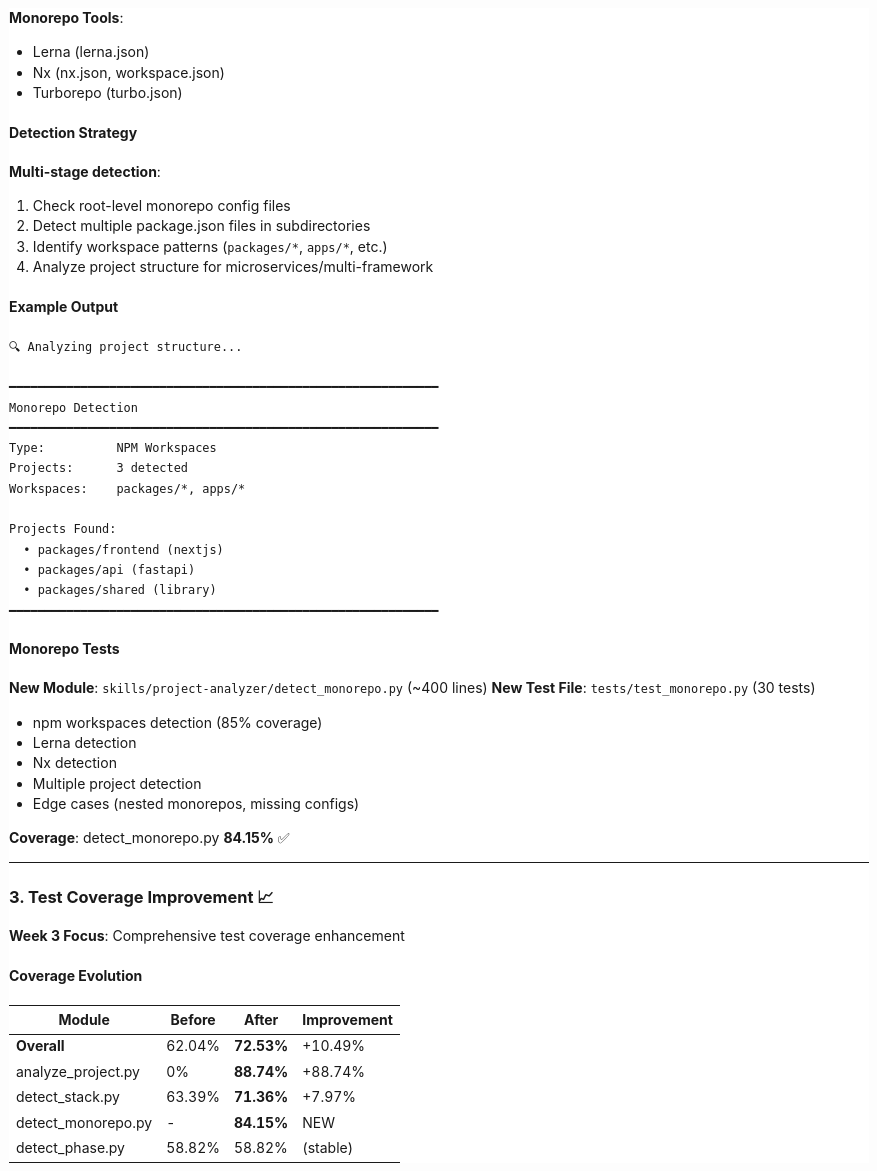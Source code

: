 **Monorepo Tools**:
- Lerna (lerna.json)
- Nx (nx.json, workspace.json)
- Turborepo (turbo.json)

#### Detection Strategy

**Multi-stage detection**:
1. Check root-level monorepo config files
2. Detect multiple package.json files in subdirectories
3. Identify workspace patterns (`packages/*`, `apps/*`, etc.)
4. Analyze project structure for microservices/multi-framework

#### Example Output

```
🔍 Analyzing project structure...

━━━━━━━━━━━━━━━━━━━━━━━━━━━━━━━━━━━━━━━━━━━━━━━━━━━━━━━━━━━━
Monorepo Detection
━━━━━━━━━━━━━━━━━━━━━━━━━━━━━━━━━━━━━━━━━━━━━━━━━━━━━━━━━━━━
Type:          NPM Workspaces
Projects:      3 detected
Workspaces:    packages/*, apps/*

Projects Found:
  • packages/frontend (nextjs)
  • packages/api (fastapi)
  • packages/shared (library)
━━━━━━━━━━━━━━━━━━━━━━━━━━━━━━━━━━━━━━━━━━━━━━━━━━━━━━━━━━━━
```

#### Monorepo Tests

**New Module**: `skills/project-analyzer/detect_monorepo.py` (~400 lines)
**New Test File**: `tests/test_monorepo.py` (30 tests)
- npm workspaces detection (85% coverage)
- Lerna detection
- Nx detection
- Multiple project detection
- Edge cases (nested monorepos, missing configs)

**Coverage**: detect_monorepo.py **84.15%** ✅

---

### 3. Test Coverage Improvement 📈

**Week 3 Focus**: Comprehensive test coverage enhancement

#### Coverage Evolution

| Module | Before | After | Improvement |
|--------|--------|-------|-------------|
| **Overall** | 62.04% | **72.53%** | +10.49% |
| analyze_project.py | 0% | **88.74%** | +88.74% |
| detect_stack.py | 63.39% | **71.36%** | +7.97% |
| detect_monorepo.py | - | **84.15%** | NEW |
| detect_phase.py | 58.82% | 58.82% | (stable) |
